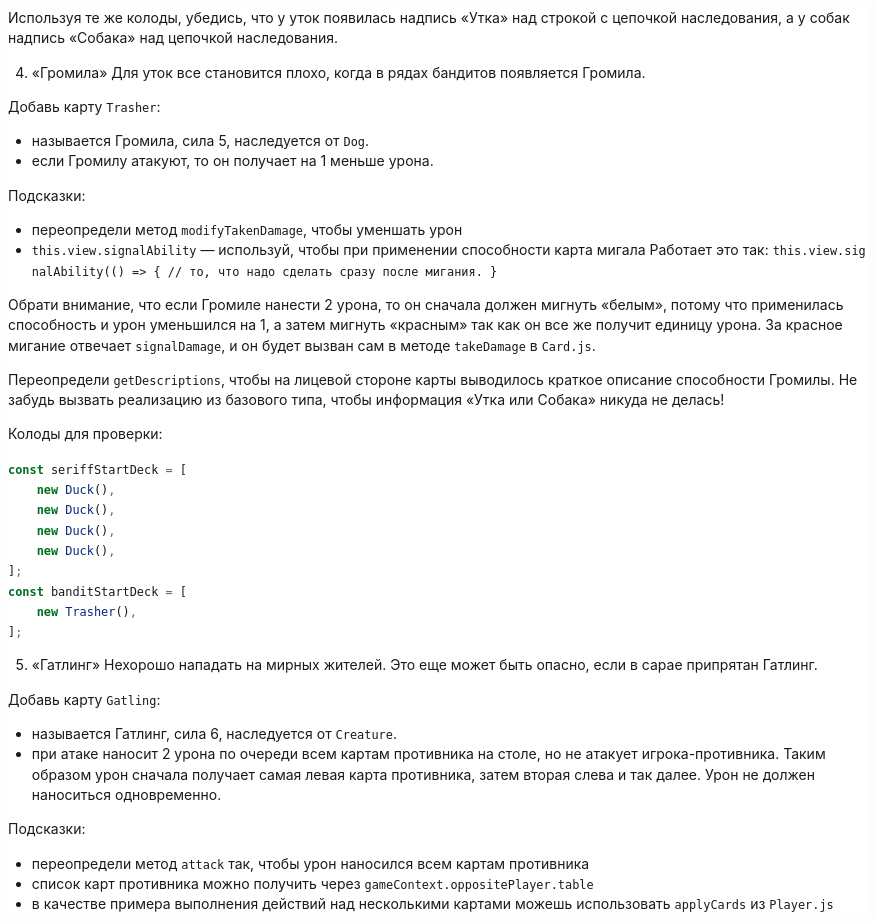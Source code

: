Используя те же колоды, убедись, что у уток появилась надпись «Утка» над строкой с цепочкой наследования,
а у собак надпись «Собака» над цепочкой наследования.

4. «Громила»
   Для уток все становится плохо, когда в рядах бандитов появляется Громила.

Добавь карту `Trasher`:

- называется Громила, сила 5, наследуется от `Dog`.
- если Громилу атакуют, то он получает на 1 меньше урона.

Подсказки:

- переопредели метод `modifyTakenDamage`, чтобы уменшать урон
- `this.view.signalAbility` — используй, чтобы при применении способности карта мигала
  Работает это так:
  `this.view.signalAbility(() => { // то, что надо сделать сразу после мигания. }`

Обрати внимание, что если Громиле нанести 2 урона,
то он сначала должен мигнуть «белым», потому что применилась способность и урон уменьшился на 1,
а затем мигнуть «красным» так как он все же получит единицу урона.
За красное мигание отвечает `signalDamage`, и он будет вызван сам в методе `takeDamage` в `Card.js`.

Переопредели `getDescriptions`, чтобы на лицевой стороне карты выводилось краткое описание способности Громилы.
Не забудь вызвать реализацию из базового типа, чтобы информация «Утка или Собака» никуда не делась!

Колоды для проверки:

```js
const seriffStartDeck = [
    new Duck(),
    new Duck(),
    new Duck(),
    new Duck(),
];
const banditStartDeck = [
    new Trasher(),
];
```

5. «Гатлинг»
   Нехорошо нападать на мирных жителей. Это еще может быть опасно, если в сарае припрятан Гатлинг.

Добавь карту `Gatling`:

- называется Гатлинг, сила 6, наследуется от `Creature`.
- при атаке наносит 2 урона по очереди всем картам противника на столе, но не атакует игрока-противника.
  Таким образом урон сначала получает самая левая карта противника, затем вторая слева и так далее.
  Урон не должен наноситься одновременно.

Подсказки:

- переопредели метод `attack` так, чтобы урон наносился всем картам противника
- список карт противника можно получить через `gameContext.oppositePlayer.table`
- в качестве примера выполнения действий над несколькими картами можешь использовать `applyCards` из `Player.js`
